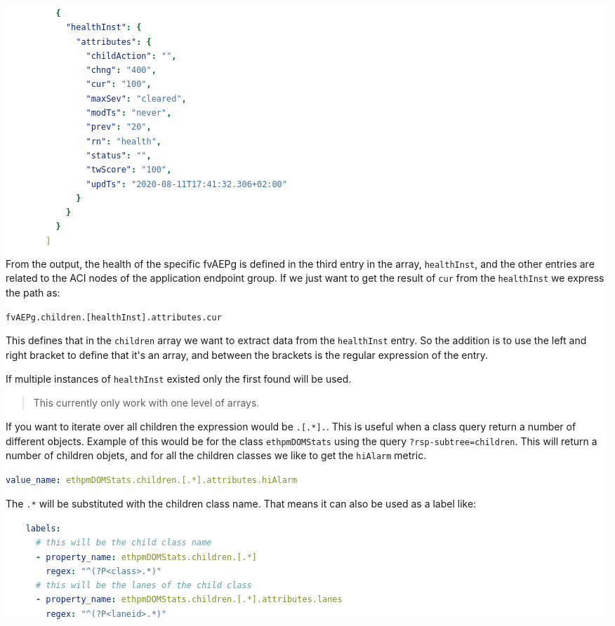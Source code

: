 ```yaml
          {
            "healthInst": {
              "attributes": {
                "childAction": "",
                "chng": "400",
                "cur": "100",
                "maxSev": "cleared",
                "modTs": "never",
                "prev": "20",
                "rn": "health",
                "status": "",
                "twScore": "100",
                "updTs": "2020-08-11T17:41:32.306+02:00"
              }
            }
          }
        ]
```

 From the output, the health of the specific fvAEPg is defined in the third entry in the array, `healthInst`, and the 
 other entries are related to the ACI nodes of the application endpoint group. If we just want to get the result of 
 `cur` from the `healthInst` we express the path as:
 
    fvAEPg.children.[healthInst].attributes.cur
 
 This defines that in the `children` array we want to extract data from the `healthInst` entry. 
 So the addition is to use the left and right bracket to define that it's an array, and between the brackets is the 
 regular expression of the entry.
 
 If multiple instances of `healthInst`
 existed only the first found will be used. 
  
> This currently only work with one level of arrays.

If you want to iterate over all children the expression would be `.[.*].`. 
This is useful when a class query return a number of different objects. 
Example of this would be for the class `ethpmDOMStats` using the query `?rsp-subtree=children`. This will return a number
of children objets, and for all the children classes we like to get the `hiAlarm` metric.
```yaml
value_name: ethpmDOMStats.children.[.*].attributes.hiAlarm
```
The `.*` will be substituted with the children class name. That means it can also be used as a label like:
```yaml
    labels:
      # this will be the child class name
      - property_name: ethpmDOMStats.children.[.*]
        regex: "^(?P<class>.*)"
      # this will be the lanes of the child class
      - property_name: ethpmDOMStats.children.[.*].attributes.lanes
        regex: "^(?P<laneid>.*)"
```  

